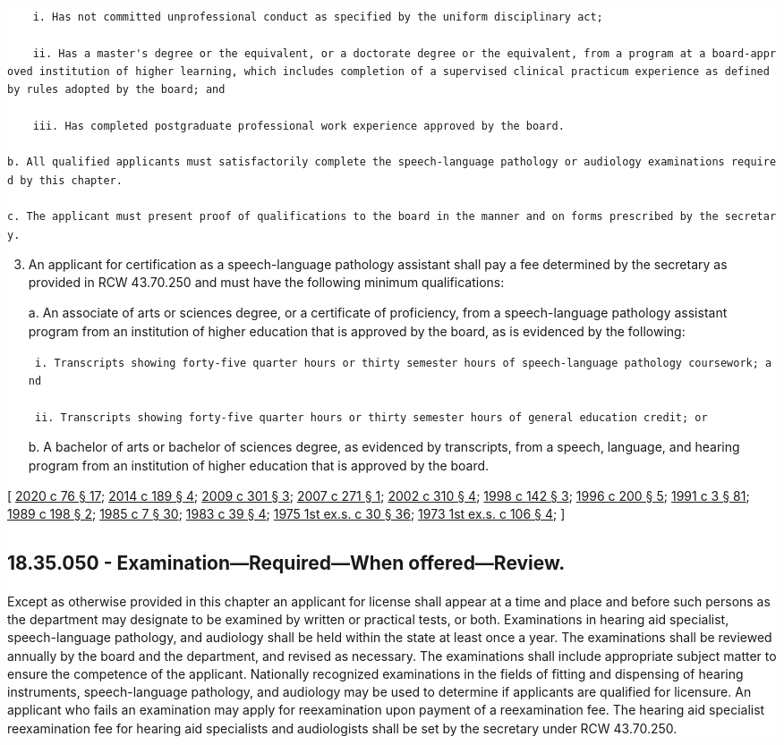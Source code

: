         i. Has not committed unprofessional conduct as specified by the uniform disciplinary act;

        ii. Has a master's degree or the equivalent, or a doctorate degree or the equivalent, from a program at a board-approved institution of higher learning, which includes completion of a supervised clinical practicum experience as defined by rules adopted by the board; and

        iii. Has completed postgraduate professional work experience approved by the board.

    b. All qualified applicants must satisfactorily complete the speech-language pathology or audiology examinations required by this chapter.

    c. The applicant must present proof of qualifications to the board in the manner and on forms prescribed by the secretary.

3. An applicant for certification as a speech-language pathology assistant shall pay a fee determined by the secretary as provided in RCW 43.70.250 and must have the following minimum qualifications:

    a. An associate of arts or sciences degree, or a certificate of proficiency, from a speech-language pathology assistant program from an institution of higher education that is approved by the board, as is evidenced by the following:

        i. Transcripts showing forty-five quarter hours or thirty semester hours of speech-language pathology coursework; and

        ii. Transcripts showing forty-five quarter hours or thirty semester hours of general education credit; or

    b. A bachelor of arts or bachelor of sciences degree, as evidenced by transcripts, from a speech, language, and hearing program from an institution of higher education that is approved by the board.

\[ [2020 c 76 § 17](http://lawfilesext.leg.wa.gov/biennium/2019-20/Pdf/Bills/Session%20Laws/House/1551-S.SL.pdf?cite=2020%20c%2076%20§%2017); [2014 c 189 § 4](http://lawfilesext.leg.wa.gov/biennium/2013-14/Pdf/Bills/Session%20Laws/House/2108.SL.pdf?cite=2014%20c%20189%20§%204); [2009 c 301 § 3](http://lawfilesext.leg.wa.gov/biennium/2009-10/Pdf/Bills/Session%20Laws/Senate/5601-S.SL.pdf?cite=2009%20c%20301%20§%203); [2007 c 271 § 1](http://lawfilesext.leg.wa.gov/biennium/2007-08/Pdf/Bills/Session%20Laws/House/1379.SL.pdf?cite=2007%20c%20271%20§%201); [2002 c 310 § 4](http://lawfilesext.leg.wa.gov/biennium/2001-02/Pdf/Bills/Session%20Laws/House/2589-S.SL.pdf?cite=2002%20c%20310%20§%204); [1998 c 142 § 3](http://lawfilesext.leg.wa.gov/biennium/1997-98/Pdf/Bills/Session%20Laws/House/2688-S.SL.pdf?cite=1998%20c%20142%20§%203); [1996 c 200 § 5](http://lawfilesext.leg.wa.gov/biennium/1995-96/Pdf/Bills/Session%20Laws/House/2309-S.SL.pdf?cite=1996%20c%20200%20§%205); [1991 c 3 § 81](http://lawfilesext.leg.wa.gov/biennium/1991-92/Pdf/Bills/Session%20Laws/House/1115.SL.pdf?cite=1991%20c%203%20§%2081); [1989 c 198 § 2](http://leg.wa.gov/CodeReviser/documents/sessionlaw/1989c198.pdf?cite=1989%20c%20198%20§%202); [1985 c 7 § 30](http://leg.wa.gov/CodeReviser/documents/sessionlaw/1985c7.pdf?cite=1985%20c%207%20§%2030); [1983 c 39 § 4](http://leg.wa.gov/CodeReviser/documents/sessionlaw/1983c39.pdf?cite=1983%20c%2039%20§%204); [1975 1st ex.s. c 30 § 36](http://leg.wa.gov/CodeReviser/documents/sessionlaw/1975ex1c30.pdf?cite=1975%201st%20ex.s.%20c%2030%20§%2036); [1973 1st ex.s. c 106 § 4](http://leg.wa.gov/CodeReviser/documents/sessionlaw/1973ex1c106.pdf?cite=1973%201st%20ex.s.%20c%20106%20§%204); \]

## 18.35.050 - Examination—Required—When offered—Review.
Except as otherwise provided in this chapter an applicant for license shall appear at a time and place and before such persons as the department may designate to be examined by written or practical tests, or both. Examinations in hearing aid specialist, speech-language pathology, and audiology shall be held within the state at least once a year. The examinations shall be reviewed annually by the board and the department, and revised as necessary. The examinations shall include appropriate subject matter to ensure the competence of the applicant. Nationally recognized examinations in the fields of fitting and dispensing of hearing instruments, speech-language pathology, and audiology may be used to determine if applicants are qualified for licensure. An applicant who fails an examination may apply for reexamination upon payment of a reexamination fee. The hearing aid specialist reexamination fee for hearing aid specialists and audiologists shall be set by the secretary under RCW 43.70.250.
